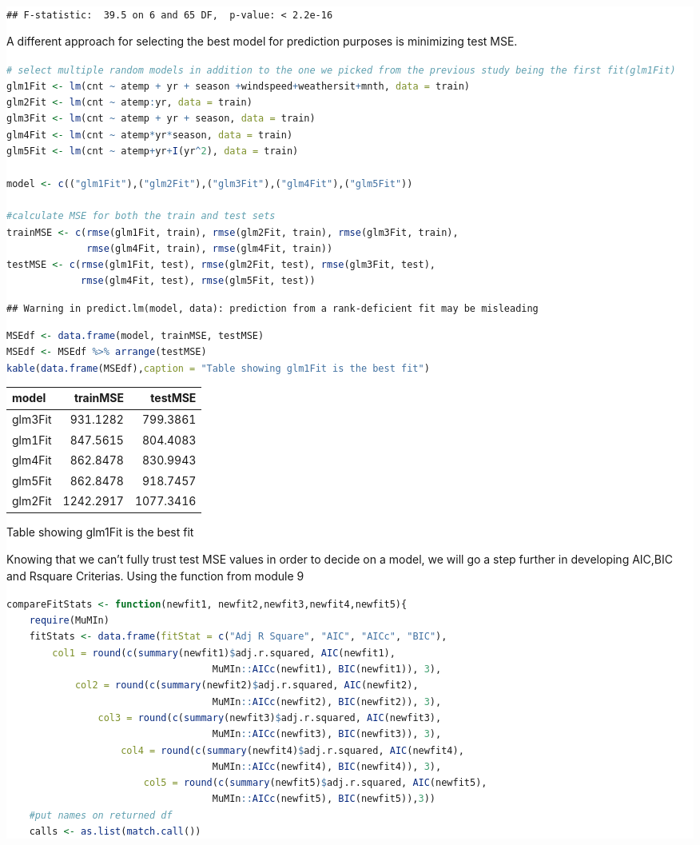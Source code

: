     ## F-statistic:  39.5 on 6 and 65 DF,  p-value: < 2.2e-16

A different approach for selecting the best model for prediction
purposes is minimizing test MSE.

``` r
# select multiple random models in addition to the one we picked from the previous study being the first fit(glm1Fit)
glm1Fit <- lm(cnt ~ atemp + yr + season +windspeed+weathersit+mnth, data = train)
glm2Fit <- lm(cnt ~ atemp:yr, data = train)
glm3Fit <- lm(cnt ~ atemp + yr + season, data = train)
glm4Fit <- lm(cnt ~ atemp*yr*season, data = train)
glm5Fit <- lm(cnt ~ atemp+yr+I(yr^2), data = train)

model <- c(("glm1Fit"),("glm2Fit"),("glm3Fit"),("glm4Fit"),("glm5Fit"))

#calculate MSE for both the train and test sets
trainMSE <- c(rmse(glm1Fit, train), rmse(glm2Fit, train), rmse(glm3Fit, train), 
              rmse(glm4Fit, train), rmse(glm4Fit, train))
testMSE <- c(rmse(glm1Fit, test), rmse(glm2Fit, test), rmse(glm3Fit, test), 
             rmse(glm4Fit, test), rmse(glm5Fit, test))
```

    ## Warning in predict.lm(model, data): prediction from a rank-deficient fit may be misleading

``` r
MSEdf <- data.frame(model, trainMSE, testMSE)
MSEdf <- MSEdf %>% arrange(testMSE)
kable(data.frame(MSEdf),caption = "Table showing glm1Fit is the best fit")
```

| model   |  trainMSE |   testMSE |
|:--------|----------:|----------:|
| glm3Fit |  931.1282 |  799.3861 |
| glm1Fit |  847.5615 |  804.4083 |
| glm4Fit |  862.8478 |  830.9943 |
| glm5Fit |  862.8478 |  918.7457 |
| glm2Fit | 1242.2917 | 1077.3416 |

Table showing glm1Fit is the best fit

Knowing that we can’t fully trust test MSE values in order to decide on
a model, we will go a step further in developing AIC,BIC and Rsquare
Criterias. Using the function from module 9

``` r
compareFitStats <- function(newfit1, newfit2,newfit3,newfit4,newfit5){
    require(MuMIn)
    fitStats <- data.frame(fitStat = c("Adj R Square", "AIC", "AICc", "BIC"),
        col1 = round(c(summary(newfit1)$adj.r.squared, AIC(newfit1), 
                                    MuMIn::AICc(newfit1), BIC(newfit1)), 3),
            col2 = round(c(summary(newfit2)$adj.r.squared, AIC(newfit2), 
                                    MuMIn::AICc(newfit2), BIC(newfit2)), 3),
                col3 = round(c(summary(newfit3)$adj.r.squared, AIC(newfit3), 
                                    MuMIn::AICc(newfit3), BIC(newfit3)), 3),
                    col4 = round(c(summary(newfit4)$adj.r.squared, AIC(newfit4), 
                                    MuMIn::AICc(newfit4), BIC(newfit4)), 3),
                        col5 = round(c(summary(newfit5)$adj.r.squared, AIC(newfit5), 
                                    MuMIn::AICc(newfit5), BIC(newfit5)),3))
    #put names on returned df
    calls <- as.list(match.call())
```